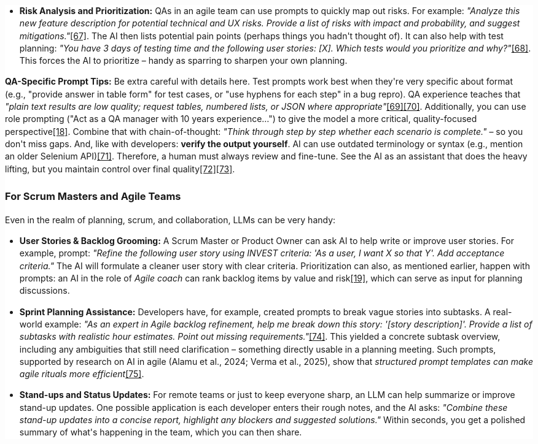 - **Risk Analysis and Prioritization:** QAs in an agile team can use prompts to quickly map out risks. For example: *"Analyze this new feature description for potential technical and UX risks. Provide a list of risks with impact and probability, and suggest mitigations."*[\[67\]](https://aqua-cloud.io/prompt-engineering-for-testers/#:~:text=Risk%20Assessment%20Prompts). The AI then lists potential pain points (perhaps things you hadn't thought of). It can also help with test planning: *"You have 3 days of testing time and the following user stories: [X]. Which tests would you prioritize and why?"*[\[68\]](https://aqua-cloud.io/prompt-engineering-for-testers/#:~:text=impact%20and%20probability%2C%20and%20suggest,%E2%80%9D). This forces the AI to prioritize – handy as sparring to sharpen your own planning.

**QA-Specific Prompt Tips:** Be extra careful with details here. Test prompts work best when they're very specific about format (e.g., "provide answer in table form" for test cases, or "use hyphens for each step" in a bug repro). QA experience teaches that *"plain text results are low quality; request tables, numbered lists, or JSON where appropriate"*[\[69\]](https://aqua-cloud.io/prompt-engineering-for-testers/#:~:text=and,If%20you%20don%E2%80%99t%20have%20the)[\[70\]](https://aqua-cloud.io/prompt-engineering-for-testers/#:~:text=,to%20you%3F%20Don%E2%80%99t%20be%20lazy). Additionally, you can use role prompting ("Act as a QA manager with 10 years experience…") to give the model a more critical, quality-focused perspective[\[18\]](https://aqua-cloud.io/prompt-engineering-for-testers/#:~:text=%2A%20Chain,to%20not%20mix%20everything%20together). Combine that with chain-of-thought: *"Think through step by step whether each scenario is complete."* – so you don't miss gaps. And, like with developers: **verify the output yourself**. AI can use outdated terminology or syntax (e.g., mention an older Selenium API)[\[71\]](https://aqua-cloud.io/prompt-engineering-for-testers/#:~:text=Technical%20Accuracy%20Concerns). Therefore, a human must always review and fine-tune. See the AI as an assistant that does the heavy lifting, but you maintain control over final quality[\[72\]](https://aqua-cloud.io/prompt-engineering-for-testers/#:~:text=Solution%3A%20Always%20review%20and%20verify,refine%20rather%20than%20final%20products)[\[73\]](https://aqua-cloud.io/prompt-engineering-for-testers/#:~:text=Solution%3A%20Use%20AI%20as%20a,assistance%20and%20manual%20testing%20efforts).

### For Scrum Masters and Agile Teams

Even in the realm of planning, scrum, and collaboration, LLMs can be very handy:

- **User Stories & Backlog Grooming:** A Scrum Master or Product Owner can ask AI to help write or improve user stories. For example, prompt: *"Refine the following user story using INVEST criteria: 'As a user, I want X so that Y'. Add acceptance criteria."* The AI will formulate a cleaner user story with clear criteria. Prioritization can also, as mentioned earlier, happen with prompts: an AI in the role of *Agile coach* can rank backlog items by value and risk[\[19\]](https://dzone.com/articles/ai-prompts-for-agile-scrum-developers#:~:text=%3E%20Prompt%3A%20,impact%2C%20risk%2C%20and%20delivery%20speed), which can serve as input for planning discussions.

- **Sprint Planning Assistance:** Developers have, for example, created prompts to break vague stories into subtasks. A real-world example: *"As an expert in Agile backlog refinement, help me break down this story: '[story description]'. Provide a list of subtasks with realistic hour estimates. Point out missing requirements."*[\[74\]](https://dzone.com/articles/ai-prompts-for-agile-scrum-developers#:~:text=%3E%20Prompt%3A%20,Flag%20any%20missing%20requirements). This yielded a concrete subtask overview, including any ambiguities that still need clarification – something directly usable in a planning meeting. Such prompts, supported by research on AI in agile (Alamu et al., 2024; Verma et al., 2025), show that *structured prompt templates can make agile rituals more efficient*[\[75\]](https://dzone.com/articles/ai-prompts-for-agile-scrum-developers#:~:text=In%20this%20guide%2C%20we%20share,just%20for%20your%20Scrum%20Master).

- **Stand-ups and Status Updates:** For remote teams or just to keep everyone sharp, an LLM can help summarize or improve stand-up updates. One possible application is each developer enters their rough notes, and the AI asks: *"Combine these stand-up updates into a concise report, highlight any blockers and suggested solutions."* Within seconds, you get a polished summary of what's happening in the team, which you can then share.
